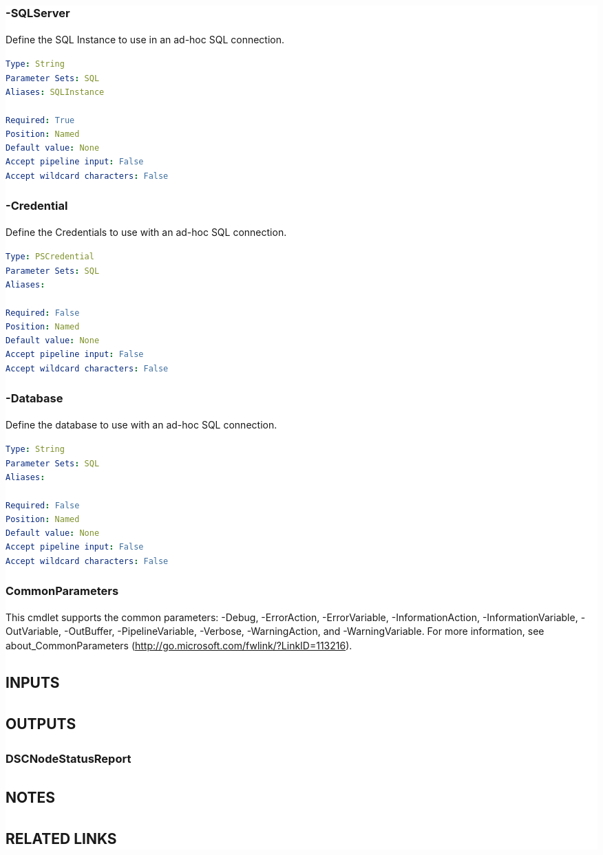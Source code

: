 ### -SQLServer
Define the SQL Instance to use in an ad-hoc SQL connection.

```yaml
Type: String
Parameter Sets: SQL
Aliases: SQLInstance

Required: True
Position: Named
Default value: None
Accept pipeline input: False
Accept wildcard characters: False
```

### -Credential
Define the Credentials to use with an ad-hoc SQL connection.

```yaml
Type: PSCredential
Parameter Sets: SQL
Aliases:

Required: False
Position: Named
Default value: None
Accept pipeline input: False
Accept wildcard characters: False
```

### -Database
Define the database to use with an ad-hoc SQL connection.

```yaml
Type: String
Parameter Sets: SQL
Aliases:

Required: False
Position: Named
Default value: None
Accept pipeline input: False
Accept wildcard characters: False
```

### CommonParameters
This cmdlet supports the common parameters: -Debug, -ErrorAction, -ErrorVariable, -InformationAction, -InformationVariable, -OutVariable, -OutBuffer, -PipelineVariable, -Verbose, -WarningAction, and -WarningVariable.
For more information, see about_CommonParameters (http://go.microsoft.com/fwlink/?LinkID=113216).

## INPUTS

## OUTPUTS

### DSCNodeStatusReport
## NOTES

## RELATED LINKS
